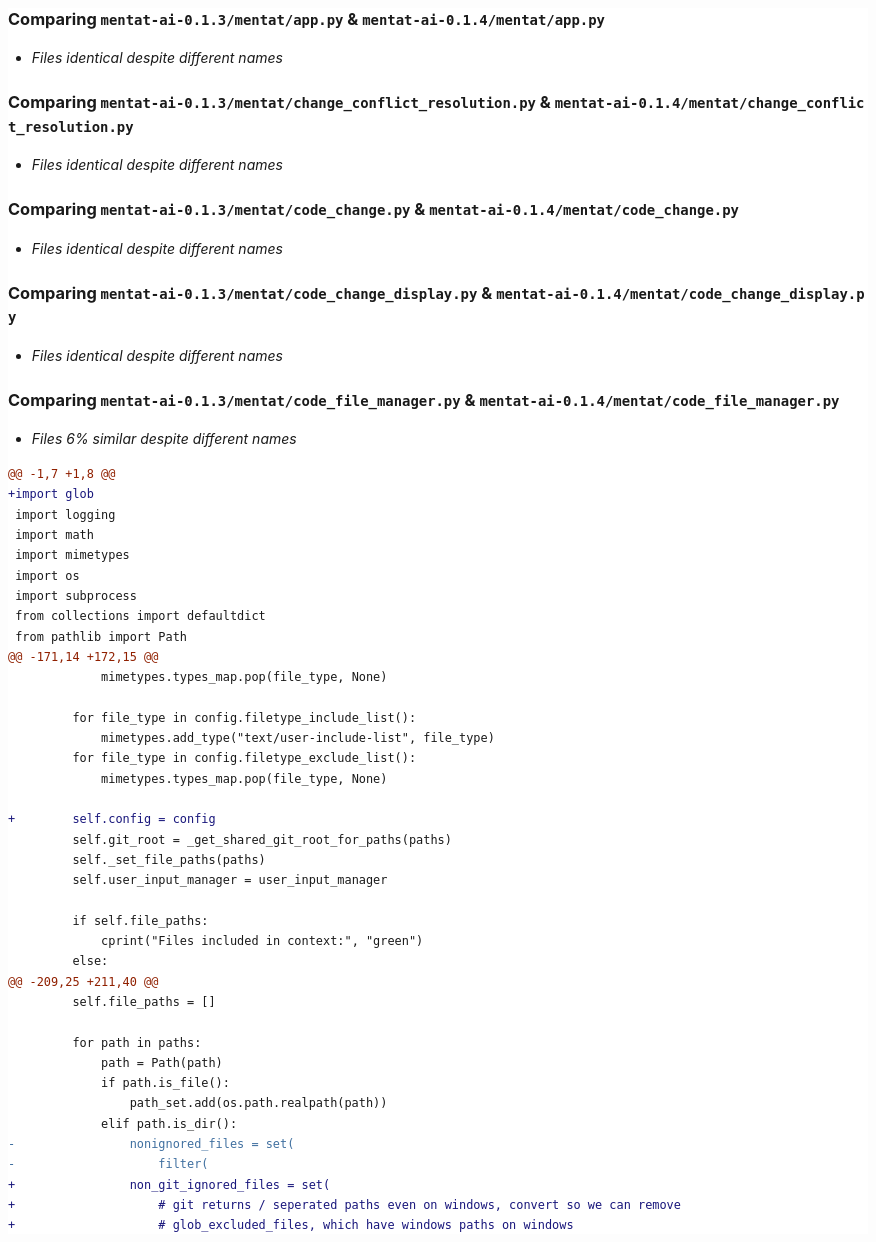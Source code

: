### Comparing `mentat-ai-0.1.3/mentat/app.py` & `mentat-ai-0.1.4/mentat/app.py`

 * *Files identical despite different names*

### Comparing `mentat-ai-0.1.3/mentat/change_conflict_resolution.py` & `mentat-ai-0.1.4/mentat/change_conflict_resolution.py`

 * *Files identical despite different names*

### Comparing `mentat-ai-0.1.3/mentat/code_change.py` & `mentat-ai-0.1.4/mentat/code_change.py`

 * *Files identical despite different names*

### Comparing `mentat-ai-0.1.3/mentat/code_change_display.py` & `mentat-ai-0.1.4/mentat/code_change_display.py`

 * *Files identical despite different names*

### Comparing `mentat-ai-0.1.3/mentat/code_file_manager.py` & `mentat-ai-0.1.4/mentat/code_file_manager.py`

 * *Files 6% similar despite different names*

```diff
@@ -1,7 +1,8 @@
+import glob
 import logging
 import math
 import mimetypes
 import os
 import subprocess
 from collections import defaultdict
 from pathlib import Path
@@ -171,14 +172,15 @@
             mimetypes.types_map.pop(file_type, None)
 
         for file_type in config.filetype_include_list():
             mimetypes.add_type("text/user-include-list", file_type)
         for file_type in config.filetype_exclude_list():
             mimetypes.types_map.pop(file_type, None)
 
+        self.config = config
         self.git_root = _get_shared_git_root_for_paths(paths)
         self._set_file_paths(paths)
         self.user_input_manager = user_input_manager
 
         if self.file_paths:
             cprint("Files included in context:", "green")
         else:
@@ -209,25 +211,40 @@
         self.file_paths = []
 
         for path in paths:
             path = Path(path)
             if path.is_file():
                 path_set.add(os.path.realpath(path))
             elif path.is_dir():
-                nonignored_files = set(
-                    filter(
+                non_git_ignored_files = set(
+                    # git returns / seperated paths even on windows, convert so we can remove
+                    # glob_excluded_files, which have windows paths on windows
```